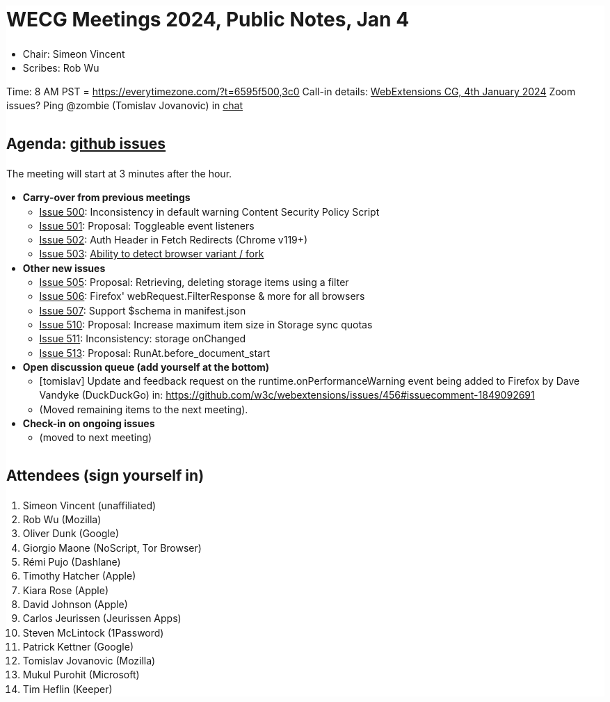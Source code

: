 # WECG Meetings 2024, Public Notes, Jan 4

 * Chair: Simeon Vincent
 * Scribes: Rob Wu

Time: 8 AM PST = https://everytimezone.com/?t=6595f500,3c0
Call-in details: [WebExtensions CG, 4th January 2024](https://www.w3.org/events/meetings/8495a268-e9be-4cb9-bfb1-b724d4170d50/)
Zoom issues? Ping @zombie (Tomislav Jovanovic) in [chat](https://github.com/w3c/webextensions/blob/main/CONTRIBUTING.md#joining-chat)


## Agenda: [github issues](https://github.com/w3c/webextensions/issues)

The meeting will start at 3 minutes after the hour.

 * **Carry-over from previous meetings**
   * [Issue 500](https://github.com/w3c/webextensions/issues/500): Inconsistency in default warning Content Security Policy Script
   * [Issue 501](https://github.com/w3c/webextensions/issues/501): Proposal: Toggleable event listeners
   * [Issue 502](https://github.com/w3c/webextensions/issues/502): Auth Header in Fetch Redirects (Chrome v119+)
   * [Issue 503](https://github.com/w3c/webextensions/issues/503): [Ability to detect browser variant / fork](https://github.com/w3c/webextensions/issues/503)
 * **Other new issues**
   * [Issue 505](https://github.com/w3c/webextensions/issues/505): Proposal: Retrieving, deleting storage items using a filter	
   * [Issue 506](https://github.com/w3c/webextensions/issues/506): Firefox' webRequest.FilterResponse & more for all browsers
   * [Issue 507](https://github.com/w3c/webextensions/issues/507): Support $schema in manifest.json
   * [Issue 510](https://github.com/w3c/webextensions/issues/510): Proposal: Increase maximum item size in Storage sync quotas
   * [Issue 511](https://github.com/w3c/webextensions/issues/511): Inconsistency: storage onChanged
   * [Issue 513](https://github.com/w3c/webextensions/issues/513): Proposal: RunAt.before_document_start
 * **Open discussion queue (add yourself at the bottom)**
   * [tomislav] Update and feedback request on the runtime.onPerformanceWarning event being added to Firefox by Dave Vandyke (DuckDuckGo) in: https://github.com/w3c/webextensions/issues/456#issuecomment-1849092691
   * (Moved remaining items to the next meeting).
 * **Check-in on ongoing issues**
   * (moved to next meeting)


## Attendees (sign yourself in)

 1. Simeon Vincent (unaffiliated)
 2. Rob Wu (Mozilla)
 3. Oliver Dunk (Google)
 4. Giorgio Maone (NoScript, Tor Browser)
 5. Rémi Pujo (Dashlane)
 6. Timothy Hatcher (Apple)
 7. Kiara Rose (Apple)
 8. David Johnson (Apple)
 9. Carlos Jeurissen (Jeurissen Apps)
 10. Steven McLintock (1Password)
 11. Patrick Kettner (Google)
 12. Tomislav Jovanovic (Mozilla)
 13. Mukul Purohit (Microsoft)
 14. Tim Heflin (Keeper)
